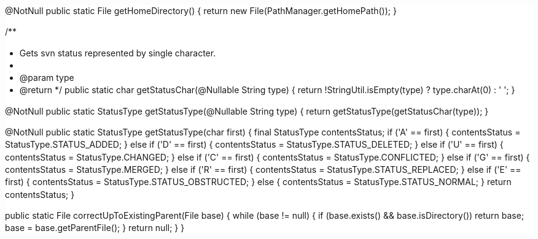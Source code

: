   @NotNull
  public static File getHomeDirectory() {
    return new File(PathManager.getHomePath());
  }

  /**
   * Gets svn status represented by single character.
   *
   * @param type
   * @return
   */
  public static char getStatusChar(@Nullable String type) {
    return !StringUtil.isEmpty(type) ? type.charAt(0) : ' ';
  }

  @NotNull
  public static StatusType getStatusType(@Nullable String type) {
    return getStatusType(getStatusChar(type));
  }

  @NotNull
  public static StatusType getStatusType(char first) {
    final StatusType contentsStatus;
    if ('A' == first) {
      contentsStatus = StatusType.STATUS_ADDED;
    } else if ('D' == first) {
      contentsStatus = StatusType.STATUS_DELETED;
    } else if ('U' == first) {
      contentsStatus = StatusType.CHANGED;
    } else if ('C' == first) {
      contentsStatus = StatusType.CONFLICTED;
    } else if ('G' == first) {
      contentsStatus = StatusType.MERGED;
    } else if ('R' == first) {
      contentsStatus = StatusType.STATUS_REPLACED;
    } else if ('E' == first) {
      contentsStatus = StatusType.STATUS_OBSTRUCTED;
    } else {
      contentsStatus = StatusType.STATUS_NORMAL;
    }
    return contentsStatus;
  }

  public static File correctUpToExistingParent(File base) {
    while (base != null) {
      if (base.exists() && base.isDirectory()) return base;
      base = base.getParentFile();
    }
    return null;
  }
}
